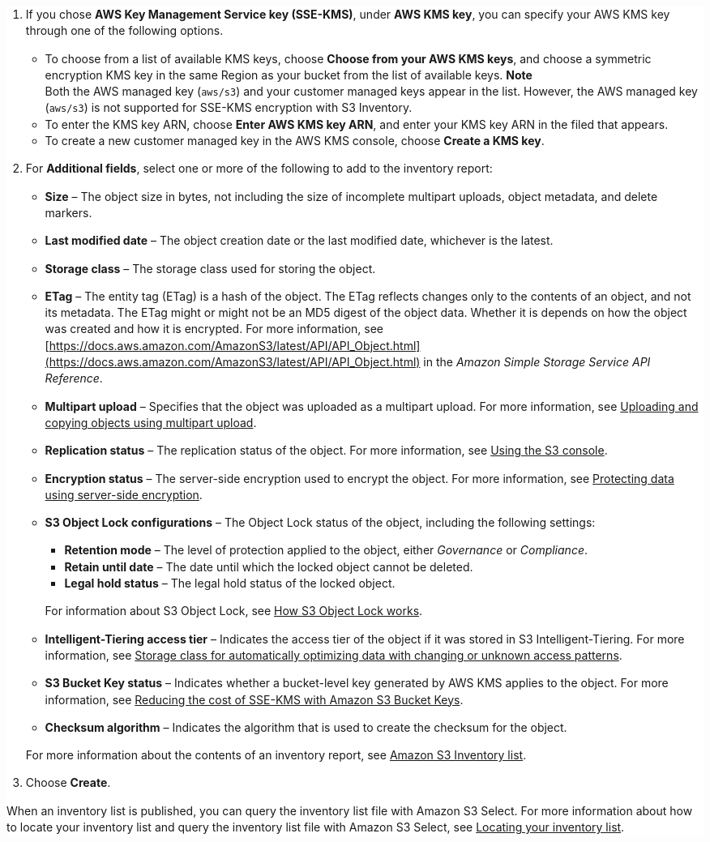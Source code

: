    1. If you chose **AWS Key Management Service key \(SSE\-KMS\)**, under **AWS KMS key**, you can specify your AWS KMS key through one of the following options\.
      + To choose from a list of available KMS keys, choose **Choose from your AWS KMS keys**, and choose a symmetric encryption KMS key in the same Region as your bucket from the list of available keys\. 
**Note**  
Both the AWS managed key \(`aws/s3`\) and your customer managed keys appear in the list\. However, the AWS managed key \(`aws/s3`\) is not supported for SSE\-KMS encryption with S3 Inventory\. 
      + To enter the KMS key ARN, choose **Enter AWS KMS key ARN**, and enter your KMS key ARN in the filed that appears\.
      + To create a new customer managed key in the AWS KMS console, choose **Create a KMS key**\.

1. For **Additional fields**, select one or more of the following to add to the inventory report:
   + **Size** – The object size in bytes, not including the size of incomplete multipart uploads, object metadata, and delete markers\.
   + **Last modified date** – The object creation date or the last modified date, whichever is the latest\.
   + **Storage class** – The storage class used for storing the object\. 
   + **ETag** – The entity tag \(ETag\) is a hash of the object\. The ETag reflects changes only to the contents of an object, and not its metadata\. The ETag might or might not be an MD5 digest of the object data\. Whether it is depends on how the object was created and how it is encrypted\. For more information, see [https://docs.aws.amazon.com/AmazonS3/latest/API/API_Object.html](https://docs.aws.amazon.com/AmazonS3/latest/API/API_Object.html) in the *Amazon Simple Storage Service API Reference*\.
   +  **Multipart upload** – Specifies that the object was uploaded as a multipart upload\. For more information, see [Uploading and copying objects using multipart upload](mpuoverview.md)\.
   + **Replication status** – The replication status of the object\. For more information, see [Using the S3 console](replication-walkthrough1.md#enable-replication)\.
   + **Encryption status** – The server\-side encryption used to encrypt the object\. For more information, see [Protecting data using server\-side encryption](serv-side-encryption.md)\.
   + **S3 Object Lock configurations** – The Object Lock status of the object, including the following settings: 
     + **Retention mode** – The level of protection applied to the object, either *Governance* or *Compliance*\.
     + **Retain until date** – The date until which the locked object cannot be deleted\.
     + **Legal hold status** – The legal hold status of the locked object\. 

     For information about S3 Object Lock, see [How S3 Object Lock works](object-lock-overview.md)\.
   + **Intelligent\-Tiering access tier** – Indicates the access tier of the object if it was stored in S3 Intelligent\-Tiering\. For more information, see [Storage class for automatically optimizing data with changing or unknown access patterns](storage-class-intro.md#sc-dynamic-data-access)\.
   + **S3 Bucket Key status** – Indicates whether a bucket\-level key generated by AWS KMS applies to the object\. For more information, see [Reducing the cost of SSE\-KMS with Amazon S3 Bucket Keys](bucket-key.md)\.
   + **Checksum algorithm** – Indicates the algorithm that is used to create the checksum for the object\.

   For more information about the contents of an inventory report, see [Amazon S3 Inventory list](storage-inventory.md#storage-inventory-contents)\.

1. Choose **Create**\.

When an inventory list is published, you can query the inventory list file with Amazon S3 Select\. For more information about how to locate your inventory list and query the inventory list file with Amazon S3 Select, see [Locating your inventory list](storage-inventory-location.md)\.